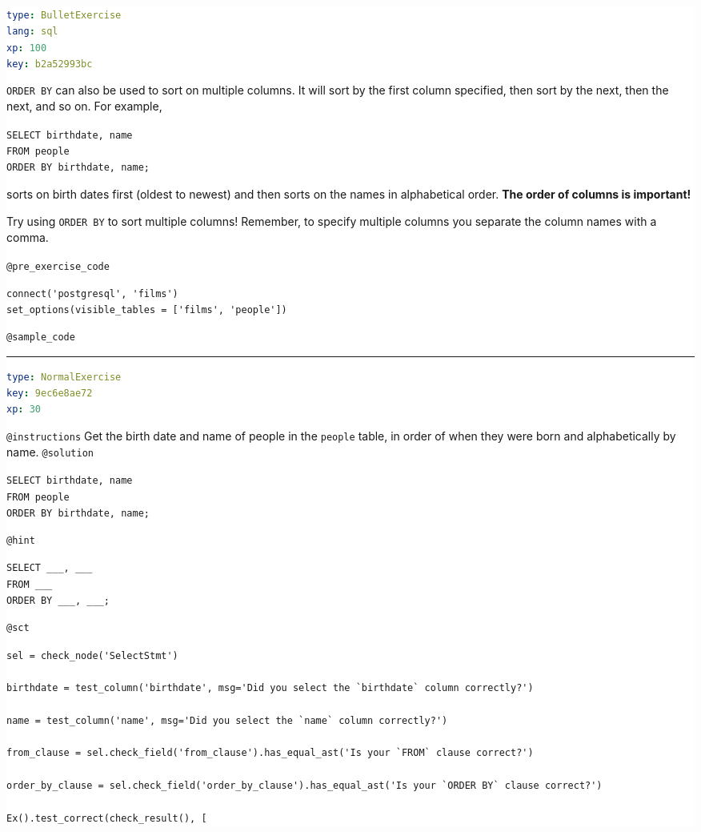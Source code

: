```yaml
type: BulletExercise
lang: sql
xp: 100
key: b2a52993bc
```

`ORDER BY` can also be used to sort on multiple columns. It will sort by the first column specified, then sort by the next, then the next, and so on. For example,

```
SELECT birthdate, name
FROM people
ORDER BY birthdate, name;
```

sorts on birth dates first (oldest to newest) and then sorts on the names in alphabetical order. **The order of columns is important!**

Try using `ORDER BY` to sort multiple columns! Remember, to specify multiple columns you separate the column names with a comma.

`@pre_exercise_code`
```{python}
connect('postgresql', 'films')
set_options(visible_tables = ['films', 'people'])
```

`@sample_code`
```{sql}

```

***

```yaml
type: NormalExercise
key: 9ec6e8ae72
xp: 30
```

`@instructions`
Get the birth date and name of people in the `people` table, in order of when they were born and alphabetically by name.
`@solution`
```{sql}
SELECT birthdate, name
FROM people
ORDER BY birthdate, name;
```
`@hint`
```
SELECT ___, ___
FROM ___
ORDER BY ___, ___;
```

`@sct`
```{python}
sel = check_node('SelectStmt')

birthdate = test_column('birthdate', msg='Did you select the `birthdate` column correctly?')

name = test_column('name', msg='Did you select the `name` column correctly?')

from_clause = sel.check_field('from_clause').has_equal_ast('Is your `FROM` clause correct?')

order_by_clause = sel.check_field('order_by_clause').has_equal_ast('Is your `ORDER BY` clause correct?')

Ex().test_correct(check_result(), [
```